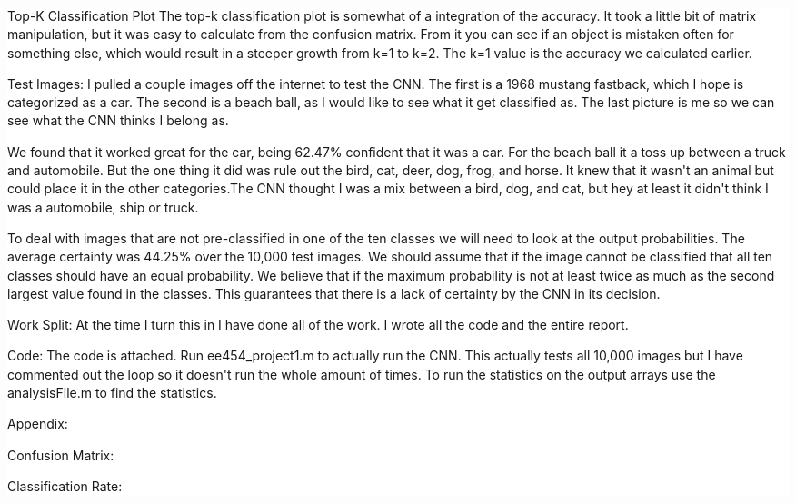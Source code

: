 
Top-K Classification Plot
The top-k classification plot is somewhat of a integration of the accuracy. It took a little bit of matrix manipulation, but it was easy to calculate from the confusion matrix. From it you can see if an object is mistaken often for something else, which would result in a steeper growth from k=1 to k=2. The k=1 value is the accuracy we calculated earlier. 

Test Images:
I pulled a couple images off the internet to test the CNN. The first is a 1968 mustang fastback, which I hope is categorized as a car. The second is a beach ball, as I would like to see what it get classified as. The last picture is me so we can see what the CNN thinks I belong as. 










We found that it worked great for the car, being 62.47% confident that it was a car. For the beach ball it a toss up between a truck and automobile. But the one thing it did was rule out the bird, cat, deer, dog, frog, and horse. It knew that it wasn't an animal but could place it in the other categories.The CNN thought I was a mix between a bird, dog, and cat, but hey at least it didn't think I was a automobile, ship or truck. 

To deal with images that are not pre-classified in one of the ten classes we will need to look at the output probabilities. The average certainty was 44.25% over the 10,000 test images.
We should assume that if the image cannot be classified that all ten classes should have an equal probability. We believe that if the maximum probability is not at least twice as much as the second largest value found in the classes. This guarantees that there is a lack of certainty by the CNN in its decision. 

Work Split:
At the time I turn this in I have done all of the work. I wrote all the code and the entire report.

Code:
The code is attached. Run  ee454_project1.m to actually run the CNN. This actually tests all 10,000 images but I have commented out the loop so it doesn't run the whole amount of times. To run the statistics on the output arrays use the analysisFile.m to find the statistics. 





















Appendix:

Confusion Matrix: 



Classification Rate:
